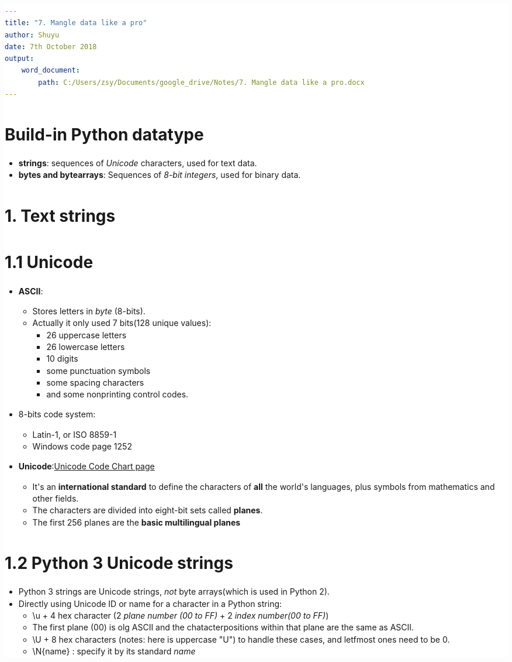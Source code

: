 ```yaml
---
title: "7. Mangle data like a pro"
author: Shuyu
date: 7th October 2018
output:
    word_document:
        path: C:/Users/zsy/Documents/google_drive/Notes/7. Mangle data like a pro.docx
---
```


# Build-in Python datatype
* **strings**: sequences of _Unicode_ characters, used for text data.
* **bytes and bytearrays**: Sequences of _8-bit integers_, used for binary data.

# 1. Text strings

# 1.1 Unicode

* **ASCII**: 
    * Stores letters in _byte_ (8-bits). 
    * Actually it only used 7 bits(128 unique values):
        * 26 uppercase letters
        * 26 lowercase letters
        * 10 digits
        * some punctuation symbols
        * some spacing characters
        * and some nonprinting control codes.  

* 8-bits code system:
    * Latin-1, or ISO 8859-1
    * Windows code page 1252

* **Unicode**:[Unicode Code Chart page](http://www.unicode.org/charts/) 
    * It's an **international standard** to define the characters of **all** the world's languages, plus symbols from mathematics and other fields.
    * The characters are divided into eight-bit sets called **planes**. 
    * The first 256 planes are the **basic multilingual planes**

# 1.2 Python 3 Unicode strings

* Python 3 strings are Unicode strings, *not* byte arrays(which is used in Python 2).
* Directly using Unicode ID or name for a character in a Python string:
    * \u + 4 hex character (2 _plane number (00 to FF)_ + 2 _index number(00 to FF)_)
    * The first plane (00) is olg ASCII and the chatacterpositions within that plane are the same as ASCII.
    * \U + 8 hex characters (notes: here is uppercase "U") to handle these cases, and letfmost ones need to be 0.
    * \N{name} : specify it by its standard _name_
